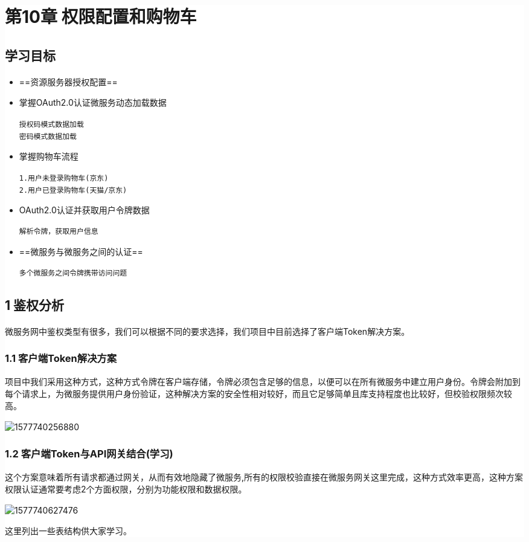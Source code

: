 # 第10章 权限配置和购物车

## 学习目标

- ==资源服务器授权配置==

- 掌握OAuth2.0认证微服务动态加载数据

  ```properties
  授权码模式数据加载
  密码模式数据加载
  ```

- 掌握购物车流程

  ```properties
  1.用户未登录购物车(京东)
  2.用户已登录购物车(天猫/京东)
  ```

- OAuth2.0认证并获取用户令牌数据

  ```properties
  解析令牌，获取用户信息
  ```

- ==微服务与微服务之间的认证==

  ```properties
  多个微服务之间令牌携带访问问题
  ```

  



## 1 鉴权分析

微服务网中鉴权类型有很多，我们可以根据不同的要求选择，我们项目中目前选择了客户端Token解决方案。



### 1.1 客户端Token解决方案

项目中我们采用这种方式，这种方式令牌在客户端存储，令牌必须包含足够的信息，以便可以在所有微服务中建立用户身份。令牌会附加到每个请求上，为微服务提供用户身份验证，这种解决方案的安全性相对较好，而且它足够简单且库支持程度也比较好，但校验权限频次较高。

![1577740256880](images\1577740256880.png)



### 1.2 客户端Token与API网关结合(学习)

这个方案意味着所有请求都通过网关，从而有效地隐藏了微服务,所有的权限校验直接在微服务网关这里完成，这种方式效率更高，这种方案权限认证通常要考虑2个方面权限，分别为功能权限和数据权限。

![1577740627476](images\1577740627476.png)

这里列出一些表结构供大家学习。
